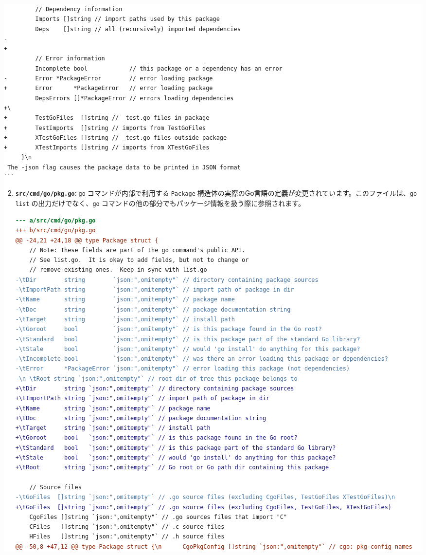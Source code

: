              // Dependency information
             Imports []string // import paths used by this package
             Deps    []string // all (recursively) imported dependencies
    -        
    +
             // Error information
             Incomplete bool            // this package or a dependency has an error
    -        Error *PackageError        // error loading package
    +        Error      *PackageError   // error loading package
             DepsErrors []*PackageError // errors loading dependencies
    +\
    +        TestGoFiles  []string // _test.go files in package
    +        TestImports  []string // imports from TestGoFiles
    +        XTestGoFiles []string // _test.go files outside package
    +        XTestImports []string // imports from XTestGoFiles
         }\n
     The -json flag causes the package data to be printed in JSON format
    ```

2.  **`src/cmd/go/pkg.go`**:
    `go` コマンドが内部で利用する `Package` 構造体の実際のGo言語の定義が変更されています。このファイルは、`go list` の出力だけでなく、`go` コマンドの他の部分でもパッケージ情報を扱う際に参照されます。
    ```diff
    --- a/src/cmd/go/pkg.go
    +++ b/src/cmd/go/pkg.go
    @@ -24,21 +24,18 @@ type Package struct {
     	// Note: These fields are part of the go command's public API.
     	// See list.go.  It is okay to add fields, but not to change or
     	// remove existing ones.  Keep in sync with list.go
    -\tDir        string        `json:",omitempty"` // directory containing package sources
    -\tImportPath string        `json:",omitempty"` // import path of package in dir
    -\tName       string        `json:",omitempty"` // package name
    -\tDoc        string        `json:",omitempty"` // package documentation string
    -\tTarget     string        `json:",omitempty"` // install path
    -\tGoroot     bool          `json:",omitempty"` // is this package found in the Go root?
    -\tStandard   bool          `json:",omitempty"` // is this package part of the standard Go library?
    -\tStale      bool          `json:",omitempty"` // would 'go install' do anything for this package?
    -\tIncomplete bool          `json:",omitempty"` // was there an error loading this package or dependencies?
    -\tError      *PackageError `json:",omitempty"` // error loading this package (not dependencies)
    -\n-\tRoot string `json:",omitempty"` // root dir of tree this package belongs to
    +\tDir        string `json:",omitempty"` // directory containing package sources
    +\tImportPath string `json:",omitempty"` // import path of package in dir
    +\tName       string `json:",omitempty"` // package name
    +\tDoc        string `json:",omitempty"` // package documentation string
    +\tTarget     string `json:",omitempty"` // install path
    +\tGoroot     bool   `json:",omitempty"` // is this package found in the Go root?
    +\tStandard   bool   `json:",omitempty"` // is this package part of the standard Go library?
    +\tStale      bool   `json:",omitempty"` // would 'go install' do anything for this package?
    +\tRoot       string `json:",omitempty"` // Go root or Go path dir containing this package

     	// Source files
    -\tGoFiles  []string `json:",omitempty"` // .go source files (excluding CgoFiles, TestGoFiles XTestGoFiles)\n
    +\tGoFiles  []string `json:",omitempty"` // .go source files (excluding CgoFiles, TestGoFiles, XTestGoFiles)
     	CgoFiles []string `json:",omitempty"` // .go sources files that import "C"
     	CFiles   []string `json:",omitempty"` // .c source files
     	HFiles   []string `json:",omitempty"` // .h source files
    @@ -50,8 +47,12 @@ type Package struct {\n     	CgoPkgConfig []string `json:",omitempty"` // cgo: pkg-config names
